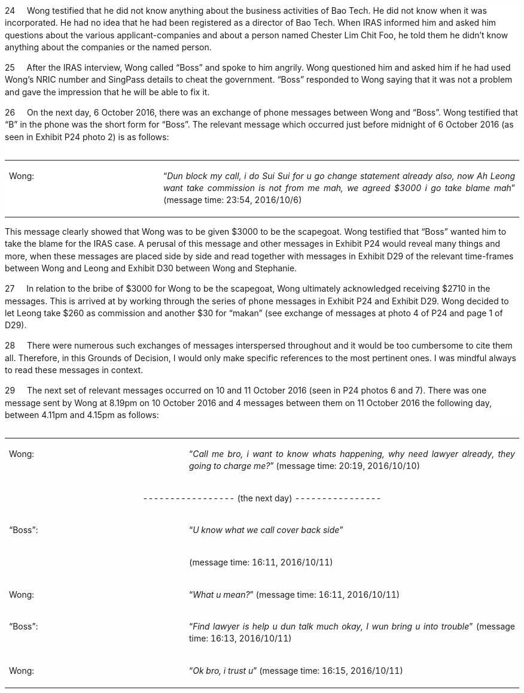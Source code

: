 24     Wong testified that he did not know anything about the business activities of Bao Tech. He did not know when it was incorporated. He had no idea that he had been registered as a director of Bao Tech. When IRAS informed him and asked him questions about the various applicant-companies and about a person named Chester Lim Chit Foo, he told them he didn’t know anything about the companies or the named person.

25     After the IRAS interview, Wong called “Boss” and spoke to him angrily. Wong questioned him and asked him if he had used Wong’s NRIC number and SingPass details to cheat the government. “Boss” responded to Wong saying that it was not a problem and gave the impression that he will be able to fix it.

26     On the next day, 6 October 2016, there was an exchange of phone messages between Wong and “Boss”. Wong testified that “B” in the phone was the short form for “Boss”. The relevant message which occurred just before midnight of 6 October 2016 (as seen in Exhibit P24 photo 2) is as follows:

<table align="left" cellpadding="0" cellspacing="0" class="Judg-2" colsep="1" frame="none" rowsep="1"><colgroup><col width="30%"> <col width="70%"> </colgroup><tbody><tr><td align="left" class="" rowspan="1" valign="top"><p align="justify" class="QuoteList-Table-1">Wong:</p></td><td align="left" class="" rowspan="1" valign="top"><p align="justify" class="QuoteList-Table-1">“<em>Dun block my call, i do Sui Sui for u go change statement already also, now Ah Leong want take commission is not from me mah, we agreed $3000 i go take blame mah</em>” (message time: 23:54, 2016/10/6)</p></td></tr></tbody></table>

  
  

This message clearly showed that Wong was to be given $3000 to be the scapegoat. Wong testified that “Boss” wanted him to take the blame for the IRAS case. A perusal of this message and other messages in Exhibit P24 would reveal many things and more, when these messages are placed side by side and read together with messages in Exhibit D29 of the relevant time-frames between Wong and Leong and Exhibit D30 between Wong and Stephanie.

27     In relation to the bribe of $3000 for Wong to be the scapegoat, Wong ultimately acknowledged receiving $2710 in the messages. This is arrived at by working through the series of phone messages in Exhibit P24 and Exhibit D29. Wong decided to let Leong take $260 as commission and another $30 for “makan” (see exchange of messages at photo 4 of P24 and page 1 of D29).

28     There were numerous such exchanges of messages interspersed throughout and it would be too cumbersome to cite them all. Therefore, in this Grounds of Decision, I would only make specific references to the most pertinent ones. I was mindful always to read these messages in context.

29     The next set of relevant messages occurred on 10 and 11 October 2016 (seen in P24 photos 6 and 7). There was one message sent by Wong at 8.19pm on 10 October 2016 and 4 messages between them on 11 October 2016 the following day, between 4.11pm and 4.15pm as follows:

<table align="left" cellpadding="0" cellspacing="0" class="Judg-2" colsep="1" frame="none" rowsep="1"><colgroup><col width="35%"> <col width="65%"> </colgroup><tbody><tr><td align="left" class="" rowspan="1" valign="top"><p align="justify" class="QuoteList-Table-1">Wong:</p></td><td align="left" class="" rowspan="1" valign="top"><p align="justify" class="QuoteList-Table-1">“<em>Call me bro, i want to know whats happening, why need lawyer already, they going to charge me?</em>” (message time: 20:19, 2016/10/10)</p></td></tr><tr><td align="left" class="" colspan="2" rowspan="1" valign="top"><p align="center" class="QuoteList-Table-1">----------------- (the next day) ----------------</p></td></tr><tr><td align="left" class="" rowspan="1" valign="top"><p align="justify" class="QuoteList-Table-1">“Boss”:</p></td><td align="left" class="" rowspan="1" valign="top"><p align="justify" class="QuoteList-Table-1">“<em>U know what we call cover back side</em>”</p></td></tr><tr><td align="left" class="" rowspan="1" valign="top"><p align="justify" class="QuoteList-Table-1">&nbsp;</p></td><td align="left" class="" rowspan="1" valign="top"><p align="justify" class="QuoteList-Table-1">(message time: 16:11, 2016/10/11)</p></td></tr><tr><td align="left" class="" rowspan="1" valign="top"><p align="justify" class="QuoteList-Table-1">Wong:</p></td><td align="left" class="" rowspan="1" valign="top"><p align="justify" class="QuoteList-Table-1">“<em>What u mean?</em>” (message time: 16:11, 2016/10/11)</p></td></tr><tr><td align="left" class="" rowspan="1" valign="top"><p align="justify" class="QuoteList-Table-1">“Boss”:</p></td><td align="left" class="" rowspan="1" valign="top"><p align="justify" class="QuoteList-Table-1">“<em>Find lawyer is help u dun talk much okay, I wun bring u into trouble</em>” (message time: 16:13, 2016/10/11)</p></td></tr><tr><td align="left" class="" rowspan="1" valign="top"><p align="justify" class="QuoteList-Table-1">Wong:</p></td><td align="left" class="" rowspan="1" valign="top"><p align="justify" class="QuoteList-Table-1">“<em>Ok bro, i trust u</em>” (message time: 16:15, 2016/10/11)</p></td></tr></tbody></table>
